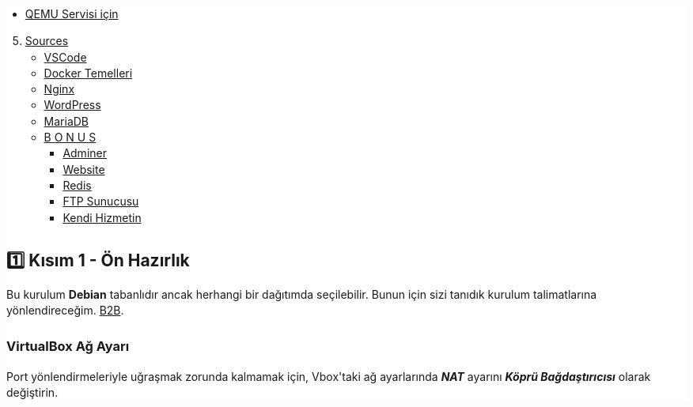   - [QEMU Servisi için](https://github.com/Fartomy/42-Kickoff/blob/master/Inception/README.tr.md#paintbrush-qemu-servisi-i%C3%A7in)
5. [Sources](https://github.com/Fartomy/42-Kickoff/blob/master/Inception/README.tr.md#paperclip-kaynaklar)
   - [VSCode](https://github.com/Fartomy/42-Kickoff/blob/master/Inception/README.tr.md#vs-code)
   - [Docker Temelleri](https://github.com/Fartomy/42-Kickoff/blob/master/Inception/README.tr.md#docker-essentials)
   - [Nginx](https://github.com/Fartomy/42-Kickoff/blob/master/Inception/README.tr.md#nginx)
   - [WordPress](https://github.com/Fartomy/42-Kickoff/blob/master/Inception/README.tr.md#wordpress)
   - [MariaDB](https://github.com/Fartomy/42-Kickoff/blob/master/Inception/README.tr.md#mariadb)
   - [B O N U S](https://github.com/Fartomy/42-Kickoff/blob/master/Inception/README.tr.md#b-o-n-u-s)
     - [Adminer](https://github.com/Fartomy/42-Kickoff/blob/master/Inception/README.tr.md#adminer)
     - [Website](https://github.com/Fartomy/42-Kickoff/blob/master/Inception/README.tr.md#website)
     - [Redis](https://github.com/Fartomy/42-Kickoff/blob/master/Inception/README.tr.md#redis)
     - [FTP Sunucusu](https://github.com/Fartomy/42-Kickoff/blob/master/Inception/README.tr.md#ftp-server)
     - [Kendi Hizmetin](https://github.com/Fartomy/42-Kickoff/blob/master/Inception/README.tr.md#own-service)

## :one: Kısım 1 - Ön Hazırlık

Bu kurulum **Debian** tabanlıdır ancak herhangi bir dağıtımda seçilebilir.
Bunun için sizi tanıdık kurulum talimatlarına yönlendireceğim. [B2B](https://github.com/Fartomy/42-Kickoff/blob/master/Born2beroot/debian/README.tr.md#one-k%C4%B1s%C4%B1m-1---debian-y%C3%BCkleme).

### VirtualBox Ağ Ayarı

Port yönlendirmeleriyle uğraşmak zorunda kalmamak için, Vbox'taki ağ ayarlarında _**NAT**_ ayarını _**Köprü Bağdaştırıcısı**_ olarak değiştirin.
